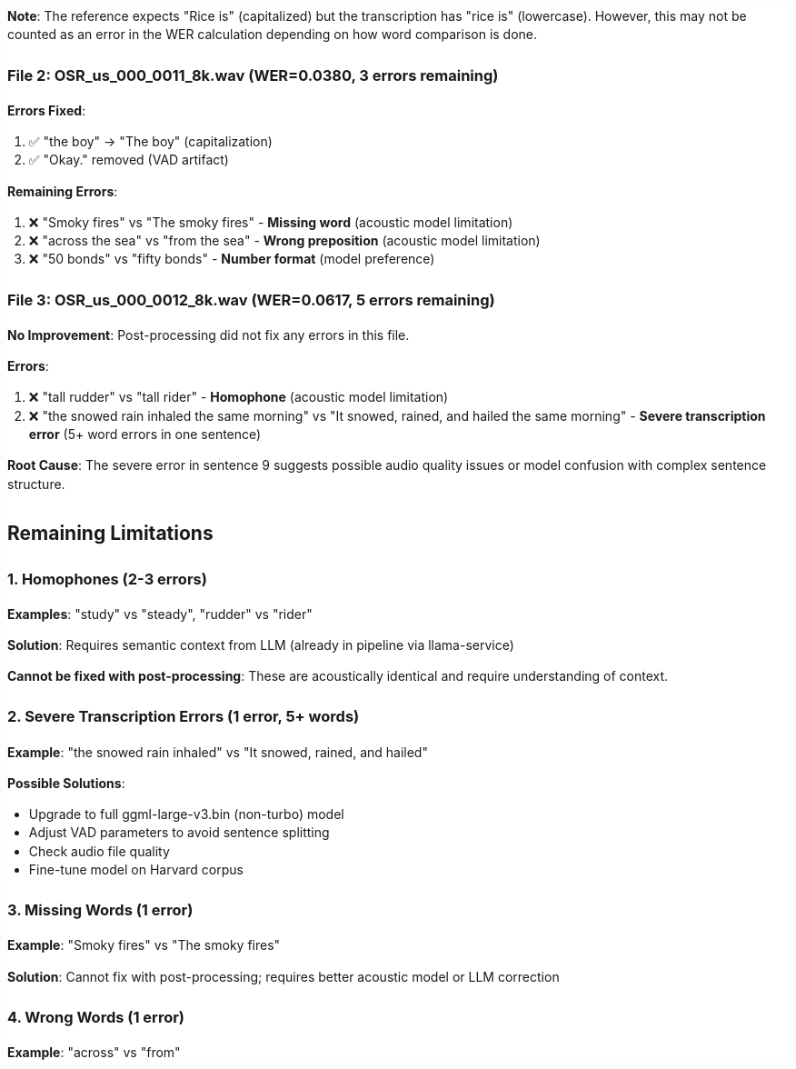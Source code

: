 **Note**: The reference expects "Rice is" (capitalized) but the transcription has "rice is" (lowercase). However, this may not be counted as an error in the WER calculation depending on how word comparison is done.

### File 2: OSR_us_000_0011_8k.wav (WER=0.0380, 3 errors remaining)

**Errors Fixed**:
1. ✅ "the boy" → "The boy" (capitalization)
2. ✅ "Okay." removed (VAD artifact)

**Remaining Errors**:
1. ❌ "Smoky fires" vs "The smoky fires" - **Missing word** (acoustic model limitation)
2. ❌ "across the sea" vs "from the sea" - **Wrong preposition** (acoustic model limitation)
3. ❌ "50 bonds" vs "fifty bonds" - **Number format** (model preference)

### File 3: OSR_us_000_0012_8k.wav (WER=0.0617, 5 errors remaining)

**No Improvement**: Post-processing did not fix any errors in this file.

**Errors**:
1. ❌ "tall rudder" vs "tall rider" - **Homophone** (acoustic model limitation)
2. ❌ "the snowed rain inhaled the same morning" vs "It snowed, rained, and hailed the same morning" - **Severe transcription error** (5+ word errors in one sentence)

**Root Cause**: The severe error in sentence 9 suggests possible audio quality issues or model confusion with complex sentence structure.

## Remaining Limitations

### 1. Homophones (2-3 errors)
**Examples**: "study" vs "steady", "rudder" vs "rider"

**Solution**: Requires semantic context from LLM (already in pipeline via llama-service)

**Cannot be fixed with post-processing**: These are acoustically identical and require understanding of context.

### 2. Severe Transcription Errors (1 error, 5+ words)
**Example**: "the snowed rain inhaled" vs "It snowed, rained, and hailed"

**Possible Solutions**:
- Upgrade to full ggml-large-v3.bin (non-turbo) model
- Adjust VAD parameters to avoid sentence splitting
- Check audio file quality
- Fine-tune model on Harvard corpus

### 3. Missing Words (1 error)
**Example**: "Smoky fires" vs "The smoky fires"

**Solution**: Cannot fix with post-processing; requires better acoustic model or LLM correction

### 4. Wrong Words (1 error)
**Example**: "across" vs "from"
